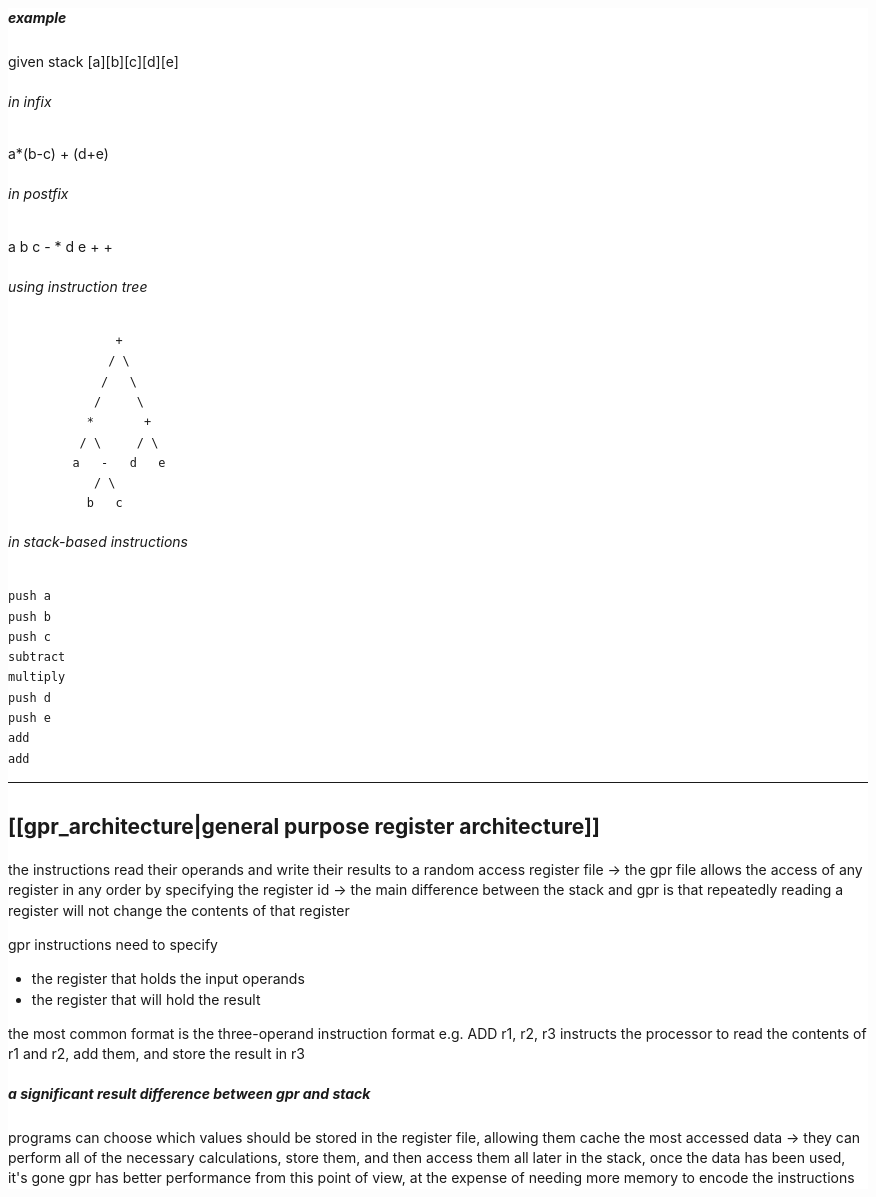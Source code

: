 ##### example
given stack \[a]\[b]\[c]\[d]\[e]

###### in infix
a\*(b-c) + (d+e)
###### in postfix
a b c - \* d e + +

###### using instruction tree
```code
               +
              / \
             /   \
            /     \
           *       +
          / \     / \
         a   -   d   e
            / \
           b   c
```


###### in stack-based instructions
```stack
push a
push b
push c
subtract
multiply
push d
push e
add
add
```


---
## [[gpr_architecture|general purpose register architecture]]

the instructions read their operands and write their results to a random access register file
-> the gpr file allows the access of any register in any order by specifying the register id
-> the main difference between the stack and gpr is that repeatedly reading a register will not change the contents of that register

gpr instructions need to specify
- the register that holds the input operands
- the register that will hold the result

the most common format is the three-operand instruction format
e.g. ADD r1, r2, r3 instructs the processor to read the contents of r1 and r2, add them, and store the result in r3

##### a significant result difference between gpr and stack
programs can choose which values should be stored in the register file, allowing them cache the most accessed data
-> they can perform all of the necessary calculations, store them, and then access them all later
in the stack, once the data has been used, it's gone
gpr has better performance from this point of view, at the expense of needing more memory to encode the instructions
